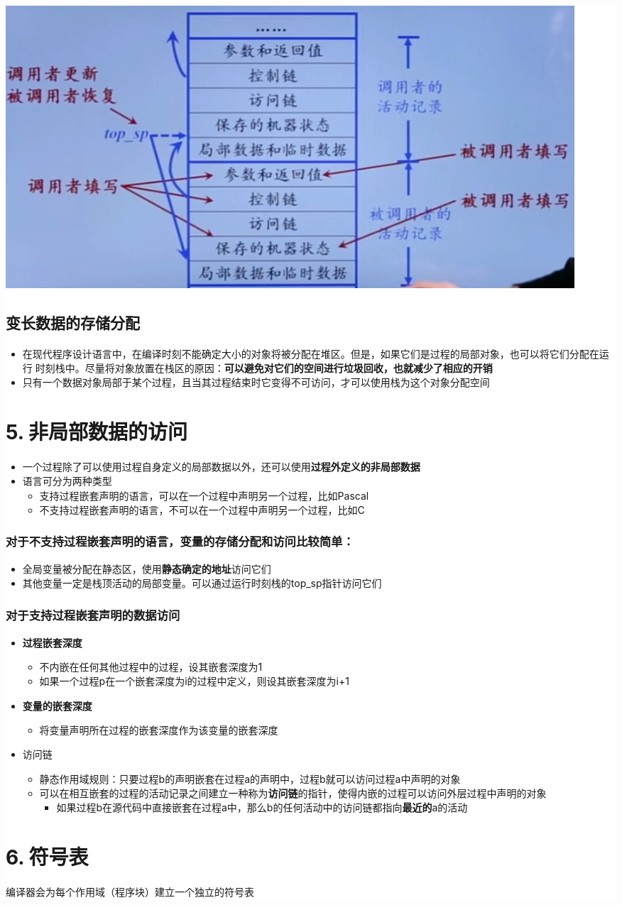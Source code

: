 ![调用者和被调用者之间的任务划分](./Picture/42.%E8%B0%83%E7%94%A8%E8%80%85%E5%92%8C%E8%A2%AB%E8%B0%83%E7%94%A8%E8%80%85%E4%B9%8B%E9%97%B4%E7%9A%84%E4%BB%BB%E5%8A%A1%E5%88%92%E5%88%86.png)

## 变长数据的存储分配
- 在现代程序设计语言中，在编译时刻不能确定大小的对象将被分配在堆区。但是，如果它们是过程的局部对象，也可以将它们分配在运行
时刻栈中。尽量将对象放置在栈区的原因：**可以避免对它们的空间进行垃圾回收，也就减少了相应的开销**
- 只有一个数据对象局部于某个过程，且当其过程结束时它变得不可访问，才可以使用栈为这个对象分配空间
# 5. 非局部数据的访问
- 一个过程除了可以使用过程自身定义的局部数据以外，还可以使用**过程外定义的非局部数据**
- 语言可分为两种类型
    - 支持过程嵌套声明的语言，可以在一个过程中声明另一个过程，比如Pascal
    - 不支持过程嵌套声明的语言，不可以在一个过程中声明另一个过程，比如C

### 对于不支持过程嵌套声明的语言，变量的存储分配和访问比较简单：
- 全局变量被分配在静态区，使用**静态确定的地址**访问它们
- 其他变量一定是栈顶活动的局部变量。可以通过运行时刻栈的top_sp指针访问它们

### 对于支持过程嵌套声明的数据访问
- **过程嵌套深度**
    - 不内嵌在任何其他过程中的过程，设其嵌套深度为1
    - 如果一个过程p在一个嵌套深度为i的过程中定义，则设其嵌套深度为i+1
- **变量的嵌套深度**
    - 将变量声明所在过程的嵌套深度作为该变量的嵌套深度

- 访问链
    - 静态作用域规则：只要过程b的声明嵌套在过程a的声明中，过程b就可以访问过程a中声明的对象
    - 可以在相互嵌套的过程的活动记录之间建立一种称为**访问链**的指针，使得内嵌的过程可以访问外层过程中声明的对象
        - 如果过程b在源代码中直接嵌套在过程a中，那么b的任何活动中的访问链都指向**最近的**a的活动

# 6. 符号表
编译器会为每个作用域（程序块）建立一个独立的符号表   